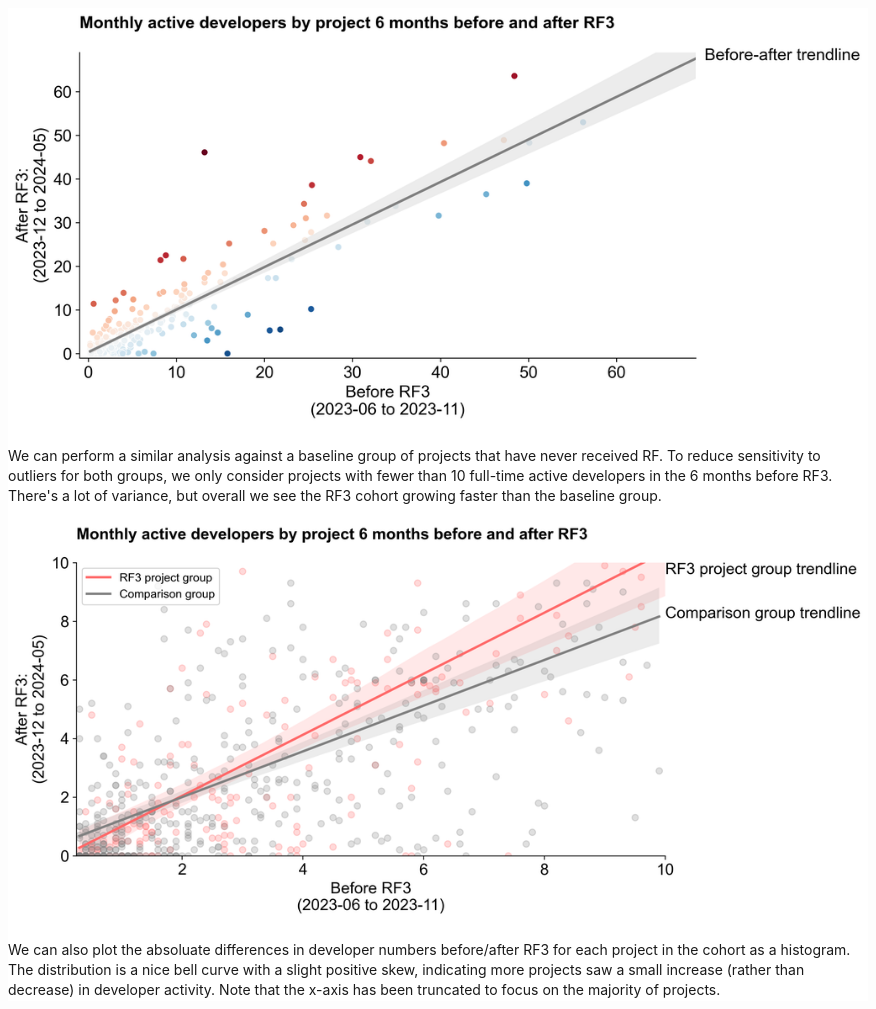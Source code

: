 ![Monthly Active Devs](output_13_1.png)

We can perform a similar analysis against a baseline group of projects that have never received RF. To reduce sensitivity to outliers for both groups, we only consider projects with fewer than 10 full-time active developers in the 6 months before RF3. There's a lot of variance, but overall we see the RF3 cohort growing faster than the baseline group.

![Monthly Active Devs Comparison](output_14_1.png)

We can also plot the absoluate differences in developer numbers before/after RF3 for each project in the cohort as a histogram. The distribution is a nice bell curve with a slight positive skew, indicating more projects saw a small increase (rather than decrease) in developer activity. Note that the x-axis has been truncated to focus on the majority of projects.
